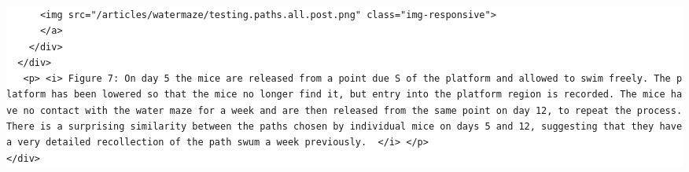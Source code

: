           <img src="/articles/watermaze/testing.paths.all.post.png" class="img-responsive">
          </a>
        </div>
      </div>
	   <p> <i> Figure 7: On day 5 the mice are released from a point due S of the platform and allowed to swim freely. The platform has been lowered so that the mice no longer find it, but entry into the platform region is recorded. The mice have no contact with the water maze for a week and are then released from the same point on day 12, to repeat the process. There is a surprising similarity between the paths chosen by individual mice on days 5 and 12, suggesting that they have a very detailed recollection of the path swum a week previously.  </i> </p>
    </div>

